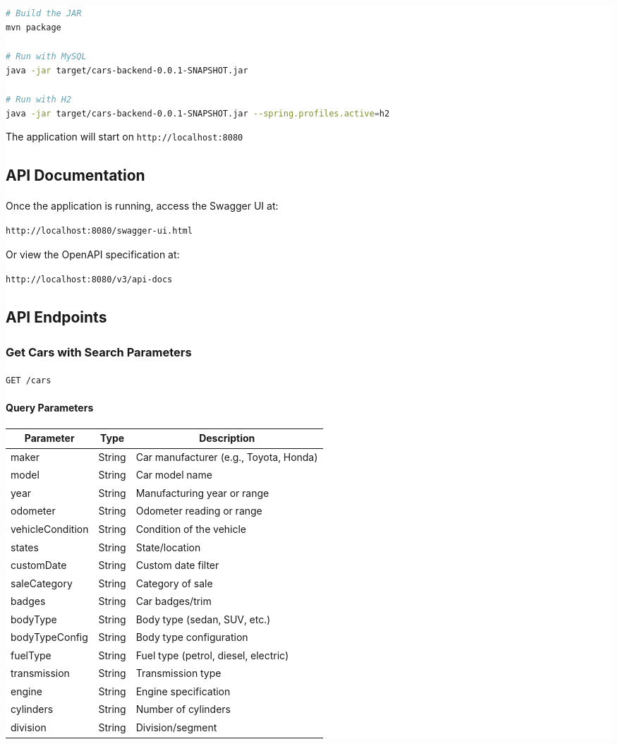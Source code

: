 ```bash
# Build the JAR
mvn package

# Run with MySQL
java -jar target/cars-backend-0.0.1-SNAPSHOT.jar

# Run with H2
java -jar target/cars-backend-0.0.1-SNAPSHOT.jar --spring.profiles.active=h2
```

The application will start on `http://localhost:8080`

## API Documentation

Once the application is running, access the Swagger UI at:

```
http://localhost:8080/swagger-ui.html
```

Or view the OpenAPI specification at:

```
http://localhost:8080/v3/api-docs
```

## API Endpoints

### Get Cars with Search Parameters

```
GET /cars
```

#### Query Parameters

| Parameter        | Type   | Description                            |
|------------------|--------|----------------------------------------|
| maker            | String | Car manufacturer (e.g., Toyota, Honda) |
| model            | String | Car model name                         |
| year             | String | Manufacturing year or range            |
| odometer         | String | Odometer reading or range              |
| vehicleCondition | String | Condition of the vehicle               |
| states           | String | State/location                         |
| customDate       | String | Custom date filter                     |
| saleCategory     | String | Category of sale                       |
| badges           | String | Car badges/trim                        |
| bodyType         | String | Body type (sedan, SUV, etc.)           |
| bodyTypeConfig   | String | Body type configuration                |
| fuelType         | String | Fuel type (petrol, diesel, electric)   |
| transmission     | String | Transmission type                      |
| engine           | String | Engine specification                   |
| cylinders        | String | Number of cylinders                    |
| division         | String | Division/segment                       |